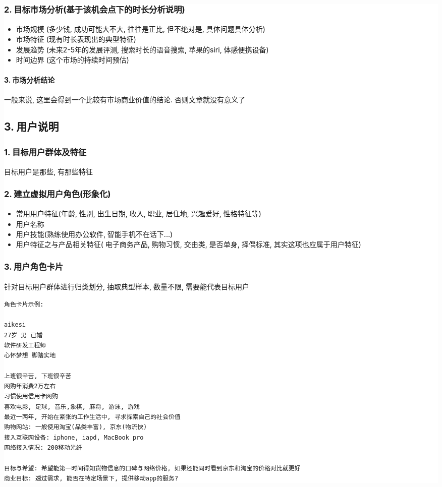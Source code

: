 ### 2. 目标市场分析(基于该机会点下的时长分析说明)

* 市场规模 (多少钱, 成功可能大不大, 往往是正比, 但不绝对是, 具体问题具体分析)
* 市场特征 (现有时长表现出的典型特征)
* 发展趋势 (未来2-5年的发展评测, 搜索时长的语音搜索, 苹果的siri, 体感便携设备)
* 时间边界 (这个市场的持续时间预估)



#### 3. 市场分析结论

一般来说, 这里会得到一个比较有市场商业价值的结论. 否则文章就没有意义了



## 3. 用户说明

### 1. 目标用户群体及特征

 目标用户是那些, 有那些特征

### 2. 建立虚拟用户角色(形象化)

* 常用用户特征(年龄, 性别, 出生日期, 收入, 职业, 居住地, 兴趣爱好, 性格特征等)
* 用户名称
* 用户技能(熟练使用办公软件, 智能手机不在话下...)
* 用户特征之与产品相关特征( 电子商务产品, 购物习惯, 交由类, 是否单身, 择偶标准, 其实这项也应属于用户特征)

### 3. 用户角色卡片

 针对目标用户群体进行归类划分, 抽取典型样本, 数量不限, 需要能代表目标用户

```
角色卡片示例: 

aikesi
27岁 男 已婚
软件研发工程师
心怀梦想 脚踏实地

上班很辛苦, 下班很辛苦
网购年消费2万左右
习惯使用信用卡网购
喜欢电影, 足球, 音乐,象棋, 麻将, 游泳, 游戏 
最近一两年, 开始在紧张的工作生活中, 寻求探索自己的社会价值
购物网站: 一般使用淘宝(品类丰富), 京东(物流快)
接入互联网设备: iphone, iapd, MacBook pro
网络接入情况: 200移动光纤

目标与希望: 希望能第一时间得知货物信息的口碑与网络价格, 如果还能同时看到京东和淘宝的价格对比就更好
商业目标: 透过需求, 能否在特定场景下, 提供移动app的服务?
```

 
